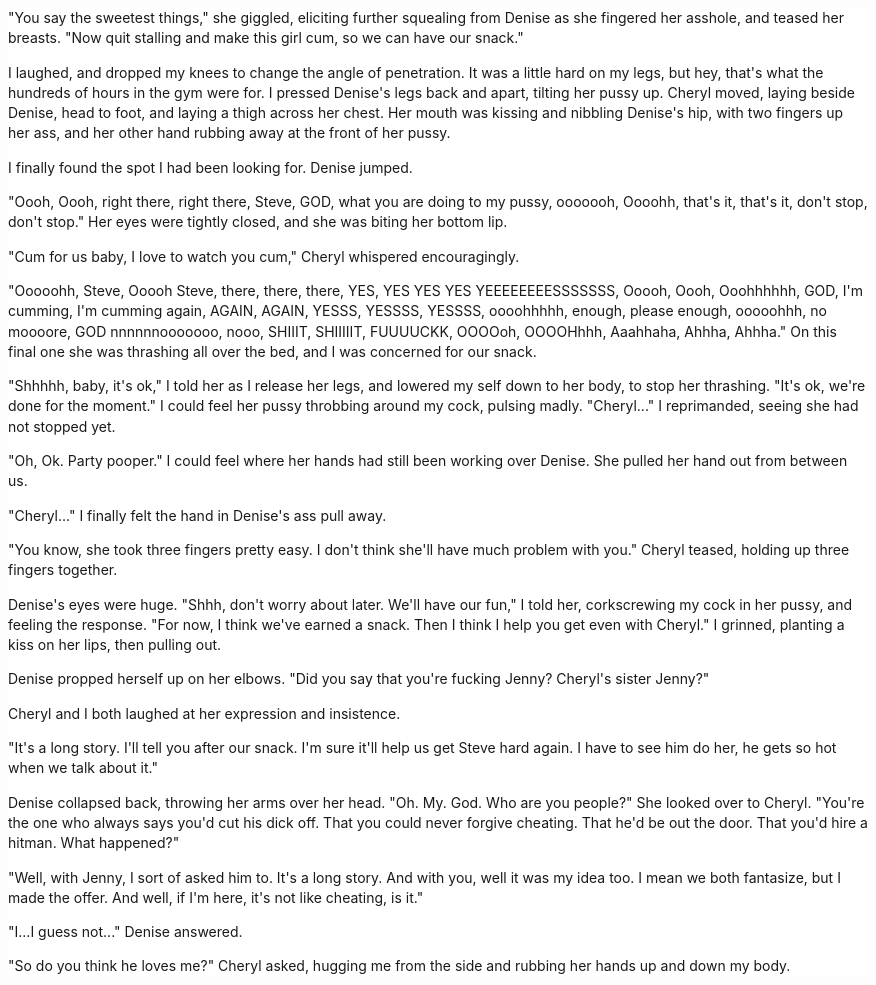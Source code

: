 "You say the sweetest things," she giggled, eliciting further squealing from Denise as she fingered her asshole, and teased her breasts. "Now quit stalling and make this girl cum, so we can have our snack." 

I laughed, and dropped my knees to change the angle of penetration. It was a little hard on my legs, but hey, that's what the hundreds of hours in the gym were for. I pressed Denise's legs back and apart, tilting her pussy up. Cheryl moved, laying beside Denise, head to foot, and laying a thigh across her chest. Her mouth was kissing and nibbling Denise's hip, with two fingers up her ass, and her other hand rubbing away at the front of her pussy. 

I finally found the spot I had been looking for. Denise jumped. 

"Oooh, Oooh, right there, right there, Steve, GOD, what you are doing to my pussy, ooooooh, Oooohh, that's it, that's it, don't stop, don't stop." Her eyes were tightly closed, and she was biting her bottom lip. 

"Cum for us baby, I love to watch you cum," Cheryl whispered encouragingly. 

"Ooooohh, Steve, Ooooh Steve, there, there, there, YES, YES YES YES YEEEEEEEESSSSSSS, Ooooh, Oooh, Ooohhhhhh, GOD, I'm cumming, I'm cumming again, AGAIN, AGAIN, YESSS, YESSSS, YESSSS, oooohhhhh, enough, please enough, ooooohhh, no moooore, GOD nnnnnnooooooo, nooo, SHIIIT, SHIIIIIT, FUUUUCKK, OOOOoh, OOOOHhhh, Aaahhaha, Ahhha, Ahhha." On this final one she was thrashing all over the bed, and I was concerned for our snack. 

"Shhhhh, baby, it's ok," I told her as I release her legs, and lowered my self down to her body, to stop her thrashing. "It's ok, we're done for the moment." I could feel her pussy throbbing around my cock, pulsing madly. "Cheryl..." I reprimanded, seeing she had not stopped yet. 

"Oh, Ok. Party pooper." I could feel where her hands had still been working over Denise. She pulled her hand out from between us. 

"Cheryl..." I finally felt the hand in Denise's ass pull away. 

"You know, she took three fingers pretty easy. I don't think she'll have much problem with you." Cheryl teased, holding up three fingers together. 

Denise's eyes were huge. "Shhh, don't worry about later. We'll have our fun," I told her, corkscrewing my cock in her pussy, and feeling the response. "For now, I think we've earned a snack. Then I think I help you get even with Cheryl." I grinned, planting a kiss on her lips, then pulling out. 

Denise propped herself up on her elbows. "Did you say that you're fucking Jenny? Cheryl's sister Jenny?" 

Cheryl and I both laughed at her expression and insistence. 

"It's a long story. I'll tell you after our snack. I'm sure it'll help us get Steve hard again. I have to see him do her, he gets so hot when we talk about it." 

Denise collapsed back, throwing her arms over her head. "Oh. My. God. Who are you people?" She looked over to Cheryl. "You're the one who always says you'd cut his dick off. That you could never forgive cheating. That he'd be out the door. That you'd hire a hitman. What happened?" 

"Well, with Jenny, I sort of asked him to. It's a long story. And with you, well it was my idea too. I mean we both fantasize, but I made the offer. And well, if I'm here, it's not like cheating, is it." 

"I...I guess not..." Denise answered. 

"So do you think he loves me?" Cheryl asked, hugging me from the side and rubbing her hands up and down my body. 
